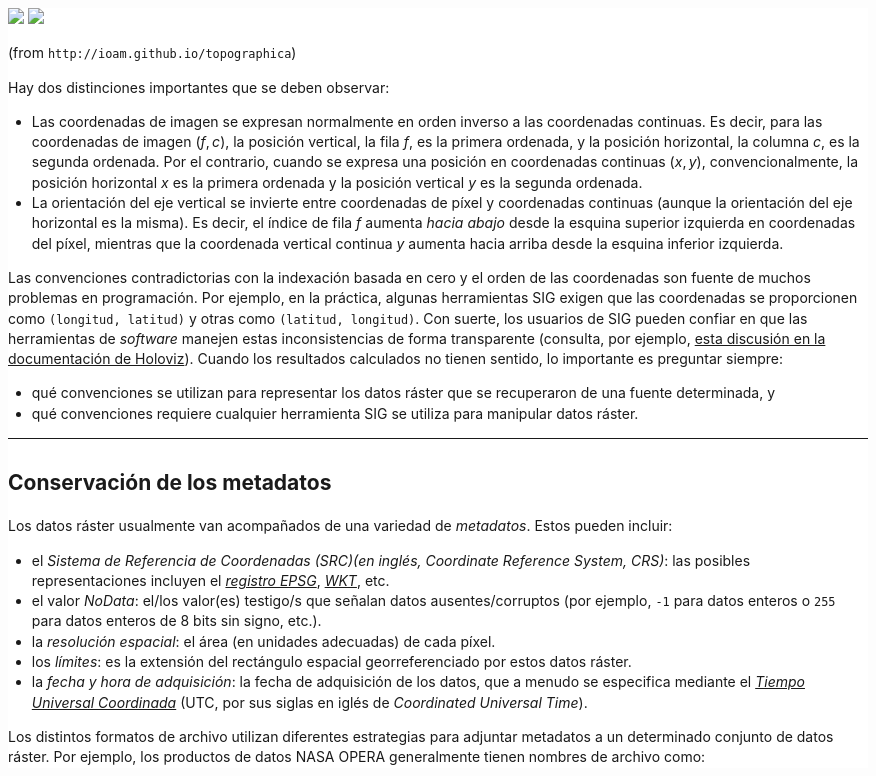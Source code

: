 ![](http://ioam.github.io/topographica/_images/matrix_coords.png)
![](http://ioam.github.io/topographica/_images/sheet_coords_-0.2_0.4.png)

(from `http://ioam.github.io/topographica`)



Hay dos distinciones importantes que se deben observar:

- Las coordenadas de imagen se expresan normalmente en orden inverso a las coordenadas continuas. Es decir, para las coordenadas de imagen $(f,c)$, la posición vertical, la fila $f$, es la primera ordenada, y la posición horizontal, la columna $c$, es la segunda ordenada. Por el contrario, cuando se expresa una posición en coordenadas continuas $(x,y)$, convencionalmente, la posición horizontal $x$ es la primera ordenada y la posición vertical $y$ es la segunda ordenada.
- La orientación del eje vertical se invierte entre coordenadas de píxel y coordenadas continuas (aunque la orientación del eje horizontal es la misma). Es decir, el índice de fila $f$ aumenta _hacia abajo_ desde la esquina superior izquierda en coordenadas del píxel, mientras que la coordenada vertical continua $y$ aumenta hacia arriba desde la esquina inferior izquierda.

Las convenciones contradictorias con la indexación basada en cero y el orden de las coordenadas son fuente de muchos problemas en programación. Por ejemplo, en la práctica, algunas herramientas SIG exigen que las coordenadas se proporcionen como `(longitud, latitud)` y otras como `(latitud, longitud)`. Con suerte, los usuarios de SIG pueden confiar en que las herramientas de _software_ manejen estas inconsistencias de forma transparente (consulta, por ejemplo, [esta discusión en la documentación de Holoviz](https://holoviews.org/user_guide/Continuous_Coordinates.html)). Cuando los resultados calculados no tienen sentido, lo importante es preguntar siempre:

- qué convenciones se utilizan para representar los datos ráster que se recuperaron de una fuente determinada, y
- qué convenciones requiere cualquier herramienta SIG se utiliza para manipular datos ráster.


---

## Conservación de los metadatos


Los datos ráster usualmente van acompañados de una variedad de _metadatos_. Estos pueden incluir:

- el _Sistema de Referencia de Coordenadas (SRC)(en inglés, _Coordinate Reference System_, CRS)_: las posibles representaciones incluyen el [_registro EPSG_](https://en.wikipedia.org/wiki/EPSG_Geodetic_Parameter_Dataset), [_WKT_](https://en.wikipedia.org/wiki/Well-known_text_representation_of_coordinate_reference_systems), etc.
- el valor _NoData_: el/los valor(es) testigo/s que señalan datos ausentes/corruptos (por ejemplo, `-1` para datos enteros o `255` para datos enteros de 8 bits sin signo, etc.).
- la _resolución espacial_: el área (en unidades adecuadas) de cada píxel.
- los _límites_: es la extensión del rectángulo espacial georreferenciado por estos datos ráster.
- la _fecha y hora de adquisición_: la fecha de adquisición de los datos, que a menudo se especifica mediante el [_Tiempo Universal Coordinada_](https://es.wikipedia.org/wiki/Tiempo_universal_coordinado) (UTC, por sus siglas en iglés de _Coordinated Universal Time_).

Los distintos formatos de archivo utilizan diferentes estrategias para adjuntar metadatos a un determinado conjunto de datos ráster. Por ejemplo, los productos de datos NASA OPERA generalmente tienen nombres de archivo como:
